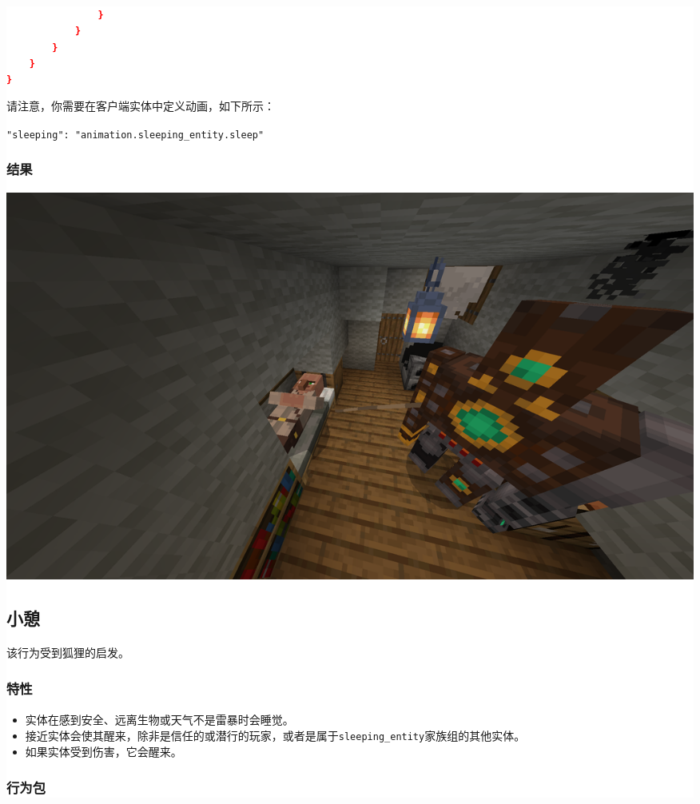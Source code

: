 ```json
				}
			}
		}
	}
}
```

请注意，你需要在客户端实体中定义动画，如下所示：

`"sleeping": "animation.sleeping_entity.sleep"`

### 结果

![](../assets/images/tutorials/sleeping-entities/result.png)

## 小憩

该行为受到狐狸的启发。

### 特性

- 实体在感到安全、远离生物或天气不是雷暴时会睡觉。
- 接近实体会使其醒来，除非是信任的或潜行的玩家，或者是属于`sleeping_entity`家族组的其他实体。
- 如果实体受到伤害，它会醒来。

### 行为包
